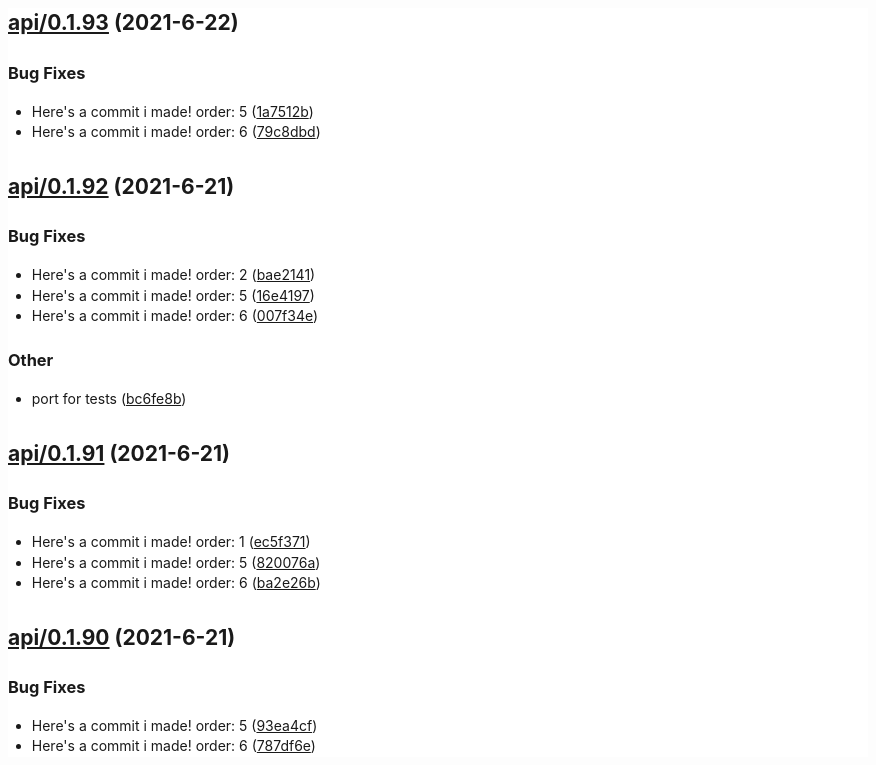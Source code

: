 <a name="api/0.1.93"></a>
## [api/0.1.93](https://www.github.com/TomPallister/test-monorepo/releases/tag/api/0.1.93) (2021-6-22)

### Bug Fixes

* Here's a commit i made! order: 5 ([1a7512b](https://www.github.com/TomPallister/test-monorepo/commit/1a7512b4257308f0e5701a8ca6afbadde7200ddd))
* Here's a commit i made! order: 6 ([79c8dbd](https://www.github.com/TomPallister/test-monorepo/commit/79c8dbd8c0e32ebc7e164712803b81aeb033750b))

<a name="api/0.1.92"></a>
## [api/0.1.92](https://www.github.com/TomPallister/test-monorepo/releases/tag/api/0.1.92) (2021-6-21)

### Bug Fixes

* Here's a commit i made! order: 2 ([bae2141](https://www.github.com/TomPallister/test-monorepo/commit/bae2141cd6ad814f66fe852743a39fdaab2e1ccb))
* Here's a commit i made! order: 5 ([16e4197](https://www.github.com/TomPallister/test-monorepo/commit/16e4197a207af2f3903d17070b85d78aee51e9b8))
* Here's a commit i made! order: 6 ([007f34e](https://www.github.com/TomPallister/test-monorepo/commit/007f34e8bfa35eb37be2c9942d01da2ea18c99bf))

### Other

* port for tests ([bc6fe8b](https://www.github.com/TomPallister/test-monorepo/commit/bc6fe8b4e98e2ad88eb7e9ab334fe9bc665e7ca9))

<a name="api/0.1.91"></a>
## [api/0.1.91](https://www.github.com/TomPallister/test-monorepo/releases/tag/api/0.1.91) (2021-6-21)

### Bug Fixes

* Here's a commit i made! order: 1 ([ec5f371](https://www.github.com/TomPallister/test-monorepo/commit/ec5f3716e90d55d73421928a69fc0bc49ddce85d))
* Here's a commit i made! order: 5 ([820076a](https://www.github.com/TomPallister/test-monorepo/commit/820076a7aa63f61bd27b655bbae46aefe4532dce))
* Here's a commit i made! order: 6 ([ba2e26b](https://www.github.com/TomPallister/test-monorepo/commit/ba2e26bdeadcd0e48f9947d66a09d31d9641171d))

<a name="api/0.1.90"></a>
## [api/0.1.90](https://www.github.com/TomPallister/test-monorepo/releases/tag/api/0.1.90) (2021-6-21)

### Bug Fixes

* Here's a commit i made! order: 5 ([93ea4cf](https://www.github.com/TomPallister/test-monorepo/commit/93ea4cff62dd0e3bbb6eae1a4f7afebafa224b21))
* Here's a commit i made! order: 6 ([787df6e](https://www.github.com/TomPallister/test-monorepo/commit/787df6e01425e1568d3f5d18876a9b1bd18ce4c3))
